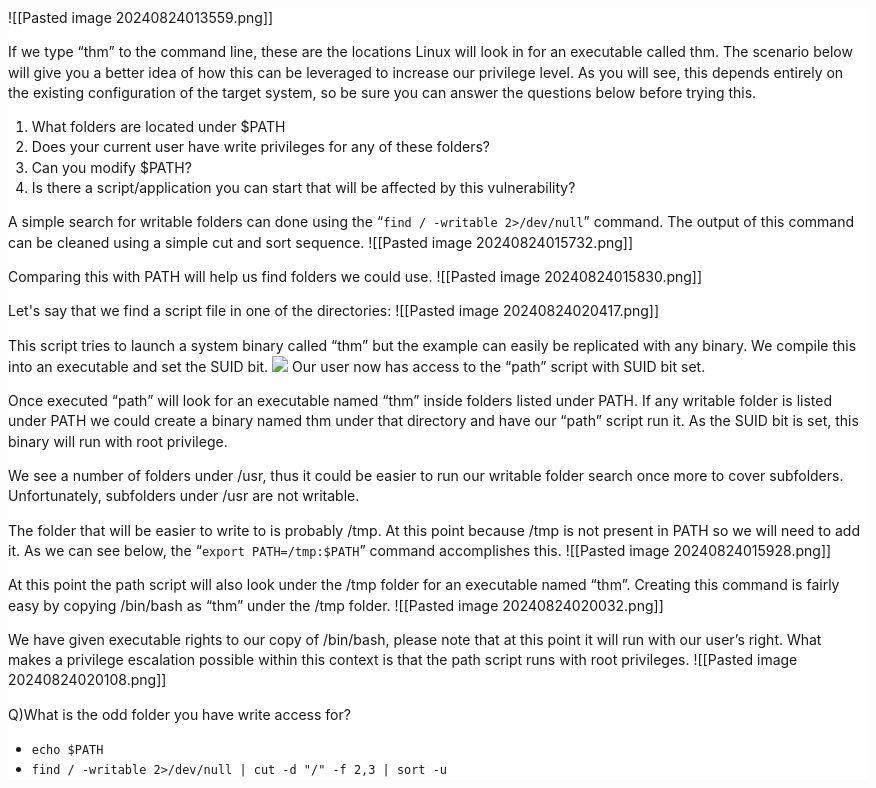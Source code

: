 ![[Pasted image 20240824013559.png]]

If we type “thm” to the command line, these are the locations Linux will look in for an executable called thm. The scenario below will give you a better idea of how this can be leveraged to increase our privilege level. As you will see, this depends entirely on the existing configuration of the target system, so be sure you can answer the questions below before trying this.
1. What folders are located under $PATH
2. Does your current user have write privileges for any of these folders?
3. Can you modify $PATH?
4. Is there a script/application you can start that will be affected by this vulnerability?


A simple search for writable folders can done using the “`find / -writable 2>/dev/null`” command. The output of this command can be cleaned using a simple cut and sort sequence.
	![[Pasted image 20240824015732.png]]

Comparing this with PATH will help us find folders we could use.
	![[Pasted image 20240824015830.png]]

Let's say that we find a script file in one of the directories:
	![[Pasted image 20240824020417.png]]

This script tries to launch a system binary called “thm” but the example can easily be replicated with any binary. We compile this into an executable and set the SUID bit.
	![](https://i.imgur.com/A6QQ65I.png)
	Our user now has access to the “path” script with SUID bit set.

Once executed “path” will look for an executable named “thm” inside folders listed under PATH.
If any writable folder is listed under PATH we could create a binary named thm under that directory and have our “path” script run it. As the SUID bit is set, this binary will run with root privilege.

We see a number of folders under /usr, thus it could be easier to run our writable folder search once more to cover subfolders.  Unfortunately, subfolders under /usr are not writable.

The folder that will be easier to write to is probably /tmp. At this point because /tmp is not present in PATH so we will need to add it. As we can see below, the “`export PATH=/tmp:$PATH`” command accomplishes this.
	![[Pasted image 20240824015928.png]]

At this point the path script will also look under the /tmp folder for an executable named “thm”. Creating this command is fairly easy by copying /bin/bash as “thm” under the /tmp folder.
	![[Pasted image 20240824020032.png]]

We have given executable rights to our copy of /bin/bash, please note that at this point it will run with our user’s right. What makes a privilege escalation possible within this context is that the path script runs with root privileges.
	![[Pasted image 20240824020108.png]]

Q)What is the odd folder you have write access for?
- `echo $PATH`
- `find / -writable 2>/dev/null | cut -d "/" -f 2,3 | sort -u`
  